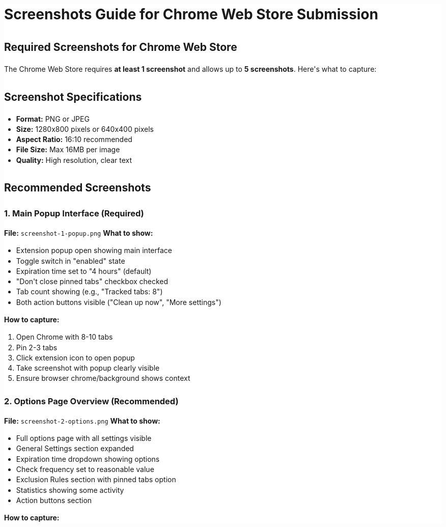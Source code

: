 # Screenshots Guide for Chrome Web Store Submission

## Required Screenshots for Chrome Web Store

The Chrome Web Store requires **at least 1 screenshot** and allows up to **5 screenshots**. Here's what to capture:

## Screenshot Specifications

- **Format:** PNG or JPEG
- **Size:** 1280x800 pixels or 640x400 pixels
- **Aspect Ratio:** 16:10 recommended
- **File Size:** Max 16MB per image
- **Quality:** High resolution, clear text

## Recommended Screenshots

### 1. Main Popup Interface (Required)

**File:** `screenshot-1-popup.png`
**What to show:**

- Extension popup open showing main interface
- Toggle switch in "enabled" state
- Expiration time set to "4 hours" (default)
- "Don't close pinned tabs" checkbox checked
- Tab count showing (e.g., "Tracked tabs: 8")
- Both action buttons visible ("Clean up now", "More settings")

**How to capture:**

1. Open Chrome with 8-10 tabs
2. Pin 2-3 tabs
3. Click extension icon to open popup
4. Take screenshot with popup clearly visible
5. Ensure browser chrome/background shows context

### 2. Options Page Overview (Recommended)

**File:** `screenshot-2-options.png`
**What to show:**

- Full options page with all settings visible
- General Settings section expanded
- Expiration time dropdown showing options
- Check frequency set to reasonable value
- Exclusion Rules section with pinned tabs option
- Statistics showing some activity
- Action buttons section

**How to capture:**
